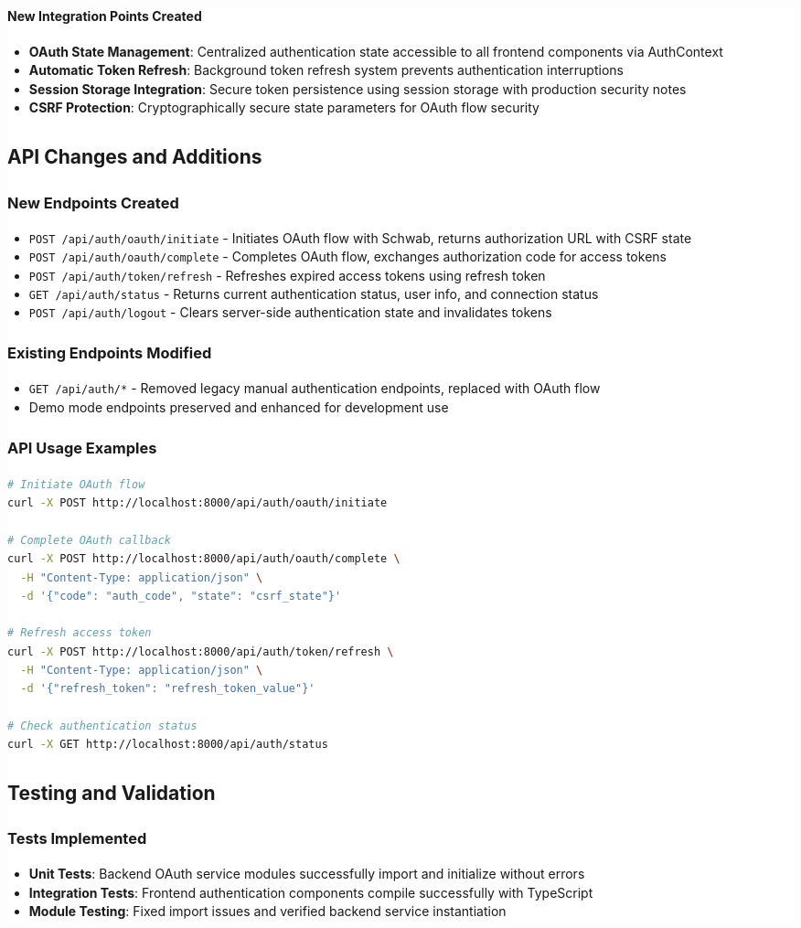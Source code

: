 #### New Integration Points Created
- **OAuth State Management**: Centralized authentication state accessible to all frontend components via AuthContext
- **Automatic Token Refresh**: Background token refresh system prevents authentication interruptions
- **Session Storage Integration**: Secure token persistence using session storage with production security notes
- **CSRF Protection**: Cryptographically secure state parameters for OAuth flow security

## API Changes and Additions
### New Endpoints Created
- `POST /api/auth/oauth/initiate` - Initiates OAuth flow with Schwab, returns authorization URL with CSRF state
- `POST /api/auth/oauth/complete` - Completes OAuth flow, exchanges authorization code for access tokens
- `POST /api/auth/token/refresh` - Refreshes expired access tokens using refresh token
- `GET /api/auth/status` - Returns current authentication status, user info, and connection status
- `POST /api/auth/logout` - Clears server-side authentication state and invalidates tokens

### Existing Endpoints Modified
- `GET /api/auth/*` - Removed legacy manual authentication endpoints, replaced with OAuth flow
- Demo mode endpoints preserved and enhanced for development use

### API Usage Examples
```bash
# Initiate OAuth flow
curl -X POST http://localhost:8000/api/auth/oauth/initiate

# Complete OAuth callback
curl -X POST http://localhost:8000/api/auth/oauth/complete \
  -H "Content-Type: application/json" \
  -d '{"code": "auth_code", "state": "csrf_state"}'

# Refresh access token
curl -X POST http://localhost:8000/api/auth/token/refresh \
  -H "Content-Type: application/json" \
  -d '{"refresh_token": "refresh_token_value"}'

# Check authentication status
curl -X GET http://localhost:8000/api/auth/status
```

## Testing and Validation
### Tests Implemented
- **Unit Tests**: Backend OAuth service modules successfully import and initialize without errors
- **Integration Tests**: Frontend authentication components compile successfully with TypeScript
- **Module Testing**: Fixed import issues and verified backend service instantiation
